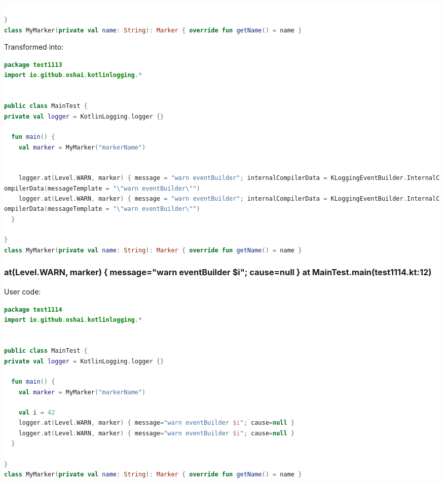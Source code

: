 ```kotlin
  
}
class MyMarker(private val name: String): Marker { override fun getName() = name }

```
  
Transformed into:
```kotlin
package test1113
import io.github.oshai.kotlinlogging.*


public class MainTest {
private val logger = KotlinLogging.logger {}

  fun main() {
    val marker = MyMarker("markerName")
    
    
    logger.at(Level.WARN, marker) { message = "warn eventBuilder"; internalCompilerData = KLoggingEventBuilder.InternalCompilerData(messageTemplate = "\"warn eventBuilder\"")
    logger.at(Level.WARN, marker) { message = "warn eventBuilder"; internalCompilerData = KLoggingEventBuilder.InternalCompilerData(messageTemplate = "\"warn eventBuilder\"")
  }
  
}
class MyMarker(private val name: String): Marker { override fun getName() = name }

```

###  at(Level.WARN, marker) { message="warn eventBuilder $i"; cause=null } at MainTest.main(test1114.kt:12)

User code:
```kotlin
package test1114
import io.github.oshai.kotlinlogging.*


public class MainTest {
private val logger = KotlinLogging.logger {}

  fun main() {
    val marker = MyMarker("markerName")
    
    val i = 42
    logger.at(Level.WARN, marker) { message="warn eventBuilder $i"; cause=null }
    logger.at(Level.WARN, marker) { message="warn eventBuilder $i"; cause=null }
  }
  
}
class MyMarker(private val name: String): Marker { override fun getName() = name }

```
  